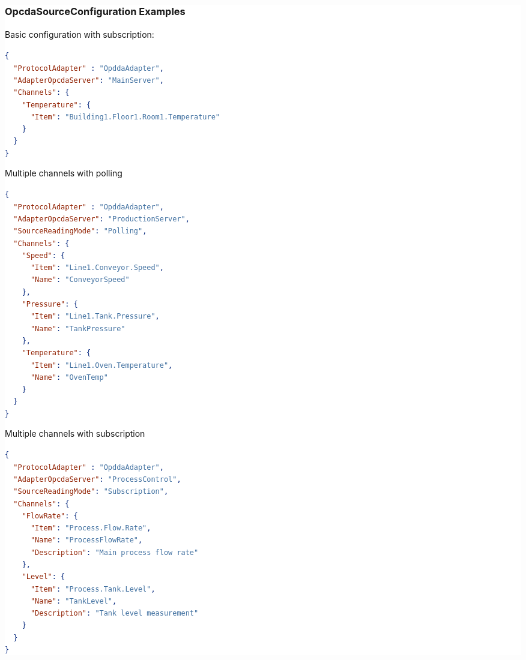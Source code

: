
### OpcdaSourceConfiguration Examples

Basic configuration with subscription:

```json
{
  "ProtocolAdapter" : "OpddaAdapter",
  "AdapterOpcdaServer": "MainServer",
  "Channels": {
    "Temperature": {
      "Item": "Building1.Floor1.Room1.Temperature"
    }
  }
}
```


Multiple channels with polling

```json
{
  "ProtocolAdapter" : "OpddaAdapter",
  "AdapterOpcdaServer": "ProductionServer",
  "SourceReadingMode": "Polling",
  "Channels": {
    "Speed": {
      "Item": "Line1.Conveyor.Speed",
      "Name": "ConveyorSpeed"
    },
    "Pressure": {
      "Item": "Line1.Tank.Pressure",
      "Name": "TankPressure"
    },
    "Temperature": {
      "Item": "Line1.Oven.Temperature",
      "Name": "OvenTemp"
    }
  }
}
```



Multiple channels with subscription

```json
{
  "ProtocolAdapter" : "OpddaAdapter",
  "AdapterOpcdaServer": "ProcessControl",
  "SourceReadingMode": "Subscription",
  "Channels": {
    "FlowRate": {
      "Item": "Process.Flow.Rate",
      "Name": "ProcessFlowRate",
      "Description": "Main process flow rate"
    },
    "Level": {
      "Item": "Process.Tank.Level",
      "Name": "TankLevel",
      "Description": "Tank level measurement"
    }
  }
}
```
